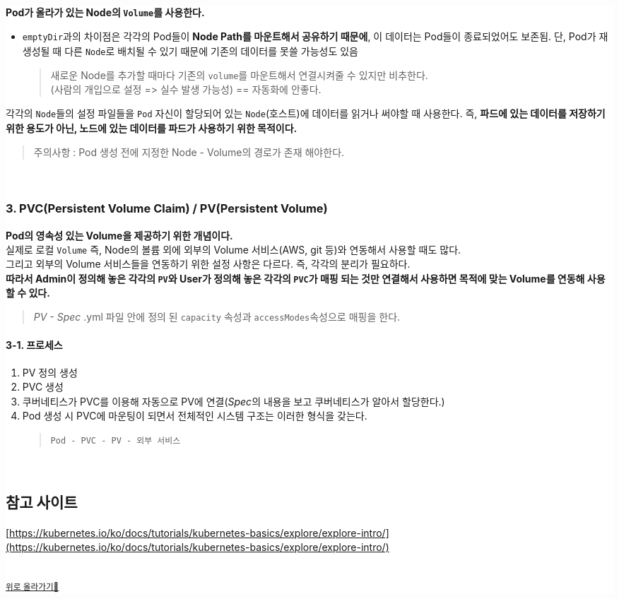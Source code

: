**Pod가 올라가 있는 Node의 `Volume`를 사용한다.**

- `emptyDir`과의 차이점은 각각의 Pod들이 **Node Path를 마운트해서 공유하기 때문에**, 이 데이터는 Pod들이 종료되었어도 보존됨. 단, Pod가 재생성될 때 다른 `Node`로 배치될 수 있기 때문에 기존의 데이터를 못쓸 가능성도 있음
  > 새로운 Node를 추가할 때마다 기존의 `volume`를 마운트해서 연결시켜줄 수 있지만 비추한다.  
  > (사람의 개입으로 설정 => 실수 발생 가능성) == 자동화에 안좋다.

각각의 `Node`들의 설정 파일들을 `Pod` 자신이 할당되어 있는 `Node`(호스트)에 데이터를 읽거나 써야할 때 사용한다. 즉, **파드에 있는 데이터를 저장하기 위한 용도가 아닌, 노드에 있는 데이터를 파드가 사용하기 위한 목적이다.**

> 주의사항 : Pod 생성 전에 지정한 Node - Volume의 경로가 존재 해야한다.

<br />

### 3. PVC(Persistent Volume Claim) / PV(Persistent Volume)

**Pod의 영속성 있는 Volume을 제공하기 위한 개념이다.**  
실제로 로컬 `Volume` 즉, Node의 볼륨 외에 외부의 Volume 서비스(AWS, git 등)와 연동해서 사용할 때도 많다.  
그리고 외부의 Volume 서비스들을 연동하기 위한 설정 사항은 다르다. 즉, 각각의 분리가 필요하다.  
**따라서 Admin이 정의해 놓은 각각의 `PV`와 User가 정의해 놓은 각각의 `PVC`가 매핑 되는 것만 연결해서 사용하면 목적에 맞는 Volume를 연동해 사용할 수 있다.**

> _PV - Spec_ .yml 파일 안에 정의 된 `capacity` 속성과 `accessModes`속성으로 매핑을 한다.

#### 3-1. 프로세스

1. PV 정의 생성
2. PVC 생성
3. 쿠버네티스가 PVC를 이용해 자동으로 PV에 연결(*Spec*의 내용을 보고 쿠버네티스가 알아서 할당한다.)
4. Pod 생성 시 PVC에 마운팅이 되면서 전체적인 시스템 구조는 이러한 형식을 갖는다.
   > `Pod - PVC - PV - 외부 서비스`

<br />

## 참고 사이트

[https://kubernetes.io/ko/docs/tutorials/kubernetes-basics/explore/explore-intro/](https://kubernetes.io/ko/docs/tutorials/kubernetes-basics/explore/explore-intro/)

<br />
<a href='#'><small class='up-button'>위로 올라가기💨</small></a>
<br />
